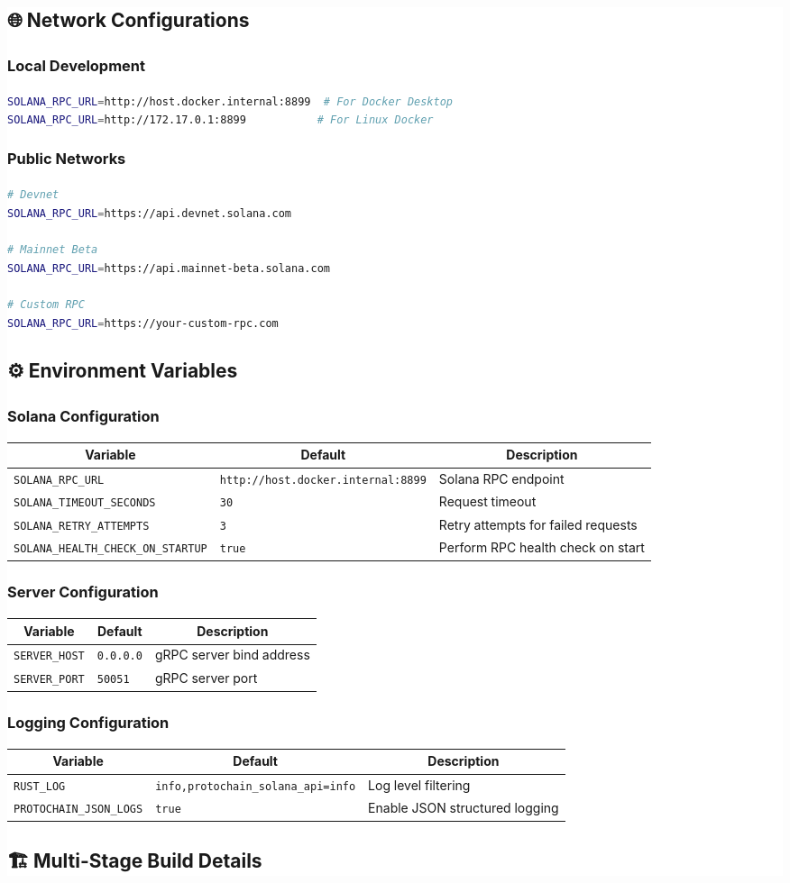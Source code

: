 ## 🌐 Network Configurations

### Local Development
```bash
SOLANA_RPC_URL=http://host.docker.internal:8899  # For Docker Desktop
SOLANA_RPC_URL=http://172.17.0.1:8899           # For Linux Docker
```

### Public Networks
```bash
# Devnet
SOLANA_RPC_URL=https://api.devnet.solana.com

# Mainnet Beta
SOLANA_RPC_URL=https://api.mainnet-beta.solana.com

# Custom RPC
SOLANA_RPC_URL=https://your-custom-rpc.com
```

## ⚙️ Environment Variables

### Solana Configuration
| Variable | Default | Description |
|----------|---------|-------------|
| `SOLANA_RPC_URL` | `http://host.docker.internal:8899` | Solana RPC endpoint |
| `SOLANA_TIMEOUT_SECONDS` | `30` | Request timeout |
| `SOLANA_RETRY_ATTEMPTS` | `3` | Retry attempts for failed requests |
| `SOLANA_HEALTH_CHECK_ON_STARTUP` | `true` | Perform RPC health check on start |

### Server Configuration
| Variable | Default | Description |
|----------|---------|-------------|
| `SERVER_HOST` | `0.0.0.0` | gRPC server bind address |
| `SERVER_PORT` | `50051` | gRPC server port |

### Logging Configuration
| Variable | Default | Description |
|----------|---------|-------------|
| `RUST_LOG` | `info,protochain_solana_api=info` | Log level filtering |
| `PROTOCHAIN_JSON_LOGS` | `true` | Enable JSON structured logging |

## 🏗️ Multi-Stage Build Details

